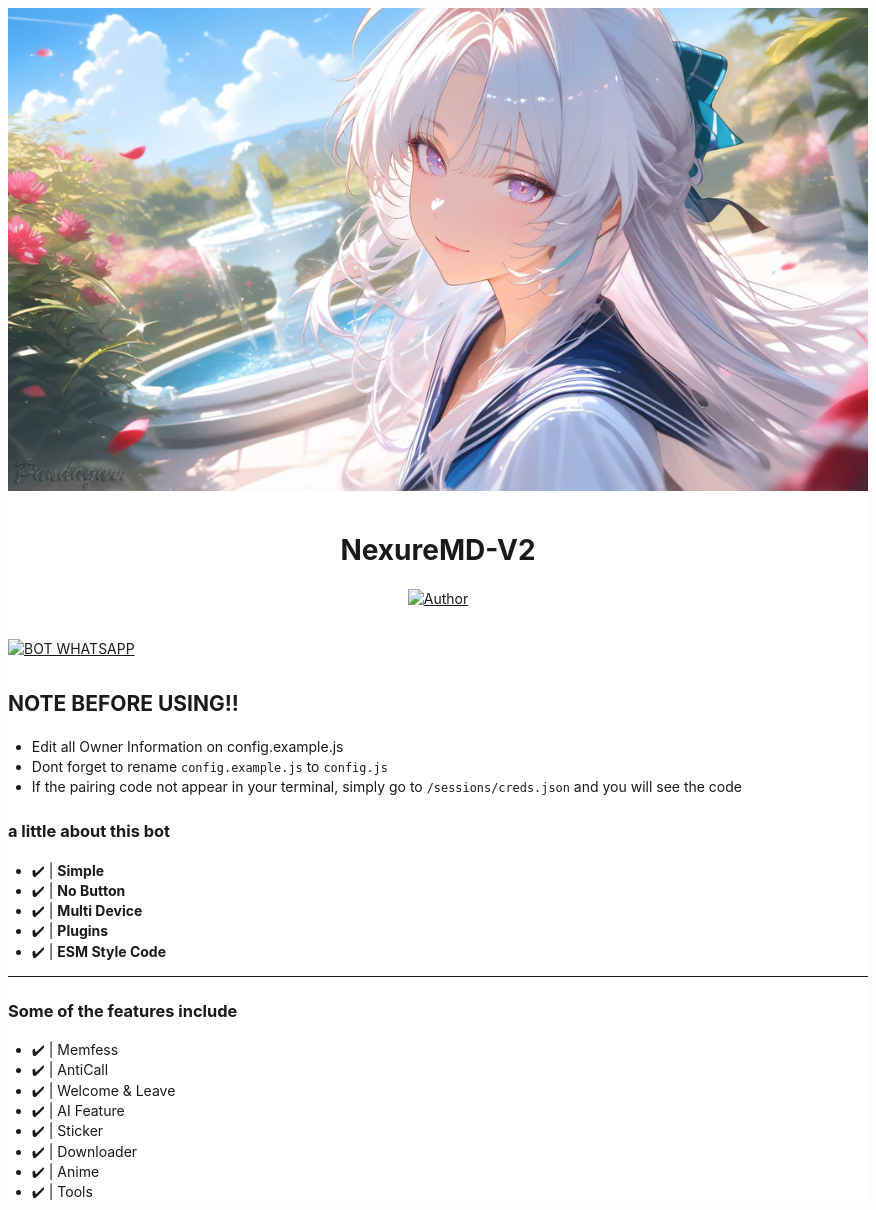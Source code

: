 <p align="center">
    <img src="./thumbnail.jpg" width="100%" style="margin-left: auto;margin-right: auto;display: block;">
</p>
<h1 align="center">NexureMD-V2</h1>

</p>
<p align="center">
<a href="https://github.com/ammaricanooo"><img title="Author" src="https://img.shields.io/badge/AUTHOR-ammaricanooo-green.svg?style=for-the-badge&logo=github"></a>

##
[![BOT WHATSAPP](https://img.shields.io/badge/WhatsApp%20BOT-25D366?style=for-the-badge&logo=whatsapp&logoColor=white)](https://api.whatsapp.com/send/?phone=6283866712646&text=.menu)




## NOTE BEFORE USING!!
- Edit all Owner Information on config.example.js
- Dont forget to rename `config.example.js` to `config.js`
- If the pairing code not appear in your terminal, simply go to `/sessions/creds.json` and you will see the code


### a little about this bot
- ✔️ | **Simple**
- ✔️ | **No Button**
- ✔️ | **Multi Device**
- ✔️ | **Plugins**
- ✔️ | **ESM Style Code**
---------
### Some of the features include
- ✔️ | Memfess
- ✔️ | AntiCall
- ✔️ | Welcome & Leave
- ✔️ | AI Feature
- ✔️ | Sticker
- ✔️ | Downloader
- ✔️ | Anime
- ✔️ | Tools